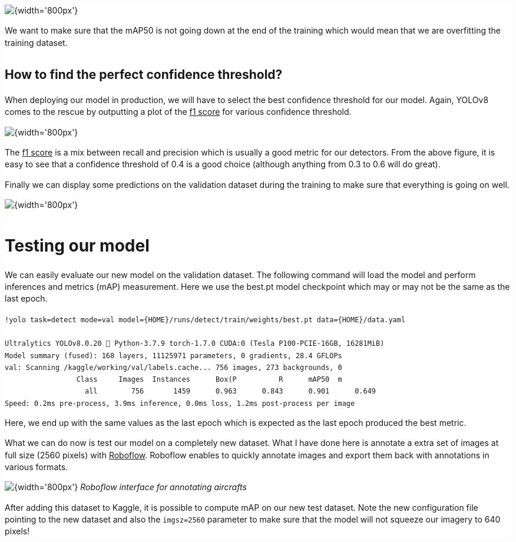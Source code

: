 ![](/posts/img/2023-02-08_yolo8_06.webp "{width='800px'}")

We want to make sure that the mAP50 is not going down at the end of the training which would mean that we are overfitting the training dataset.

## How to find the perfect confidence threshold?

When deploying our model in production, we will have to select the best confidence threshold for our model. Again, YOLOv8 comes to the rescue by outputting a plot of the [f1 score](https://en.wikipedia.org/wiki/F-score "dummy") for various confidence threshold.

![](/posts/img/2023-02-08_yolo8_07.webp "{width='800px'}")

The [f1 score](https://en.wikipedia.org/wiki/F-score "dummy") is a mix between recall and precision which is usually a good metric for our detectors. From the above figure, it is easy to see that a confidence threshold of 0.4 is a good choice (although anything from 0.3 to 0.6 will do great).

Finally we can display some predictions on the validation dataset during the training to make sure that everything is going on well.

![](/posts/img/2023-02-08_yolo8_08.webp "{width='800px'}")

# Testing our model

We can easily evaluate our new model on the validation dataset. The following command will load the model and perform inferences and metrics (mAP) measurement. Here we use the best.pt model checkpoint which may or may not be the same as the last epoch.

```
!yolo task=detect mode=val model={HOME}/runs/detect/train/weights/best.pt data={HOME}/data.yaml

Ultralytics YOLOv8.0.20 🚀 Python-3.7.9 torch-1.7.0 CUDA:0 (Tesla P100-PCIE-16GB, 16281MiB)
Model summary (fused): 168 layers, 11125971 parameters, 0 gradients, 28.4 GFLOPs
val: Scanning /kaggle/working/val/labels.cache... 756 images, 273 backgrounds, 0
                 Class     Images  Instances      Box(P          R      mAP50  m
                   all        756       1459      0.963      0.843      0.901      0.649
Speed: 0.2ms pre-process, 3.9ms inference, 0.0ms loss, 1.2ms post-process per image
```

Here, we end up with the same values as the last epoch which is expected as the last epoch produced the best metric.

What we can do now is test our model on a completely new dataset. What I have done here is annotate a extra set of images at full size (2560 pixels) with [Roboflow](https://roboflow.com/). Roboflow enables to quickly annotate images and export them back with annotations in various formats.

![](/posts/img/2023-02-08_yolo8_09.webp "{width='800px'}")
*Roboflow interface for annotating aircrafts*

After adding this dataset to Kaggle, it is possible to compute mAP on our new test dataset. Note the new configuration file pointing to the new dataset and also the `imgsz=2560` parameter to make sure that the model will not squeeze our imagery to 640 pixels!

